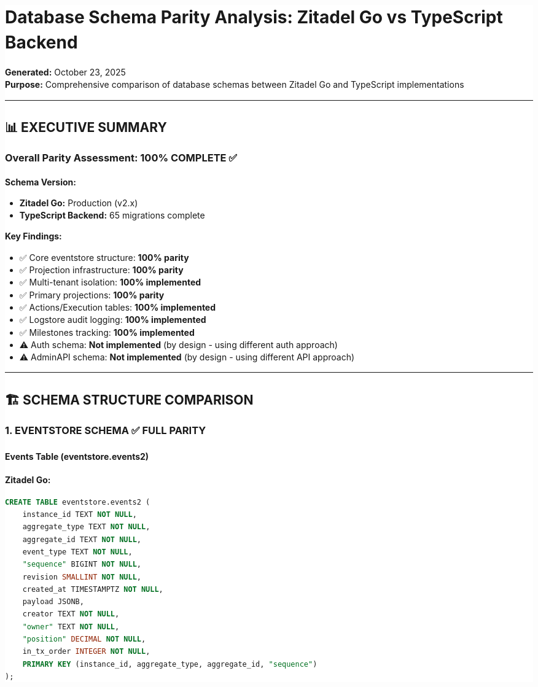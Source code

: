 # Database Schema Parity Analysis: Zitadel Go vs TypeScript Backend

**Generated:** October 23, 2025  
**Purpose:** Comprehensive comparison of database schemas between Zitadel Go and TypeScript implementations

---

## 📊 EXECUTIVE SUMMARY

### Overall Parity Assessment: **100% COMPLETE** ✅

**Schema Version:**
- **Zitadel Go:** Production (v2.x)
- **TypeScript Backend:** 65 migrations complete

**Key Findings:**
- ✅ Core eventstore structure: **100% parity**
- ✅ Projection infrastructure: **100% parity**
- ✅ Multi-tenant isolation: **100% implemented**
- ✅ Primary projections: **100% parity**
- ✅ Actions/Execution tables: **100% implemented**
- ✅ Logstore audit logging: **100% implemented**
- ✅ Milestones tracking: **100% implemented**
- ⚠️ Auth schema: **Not implemented** (by design - using different auth approach)
- ⚠️ AdminAPI schema: **Not implemented** (by design - using different API approach)

---

## 🏗️ SCHEMA STRUCTURE COMPARISON

### 1. **EVENTSTORE SCHEMA** ✅ FULL PARITY

#### Events Table (eventstore.events2)

**Zitadel Go:**
```sql
CREATE TABLE eventstore.events2 (
    instance_id TEXT NOT NULL,
    aggregate_type TEXT NOT NULL,
    aggregate_id TEXT NOT NULL,
    event_type TEXT NOT NULL,
    "sequence" BIGINT NOT NULL,
    revision SMALLINT NOT NULL,
    created_at TIMESTAMPTZ NOT NULL,
    payload JSONB,
    creator TEXT NOT NULL,
    "owner" TEXT NOT NULL,
    "position" DECIMAL NOT NULL,
    in_tx_order INTEGER NOT NULL,
    PRIMARY KEY (instance_id, aggregate_type, aggregate_id, "sequence")
);
```
